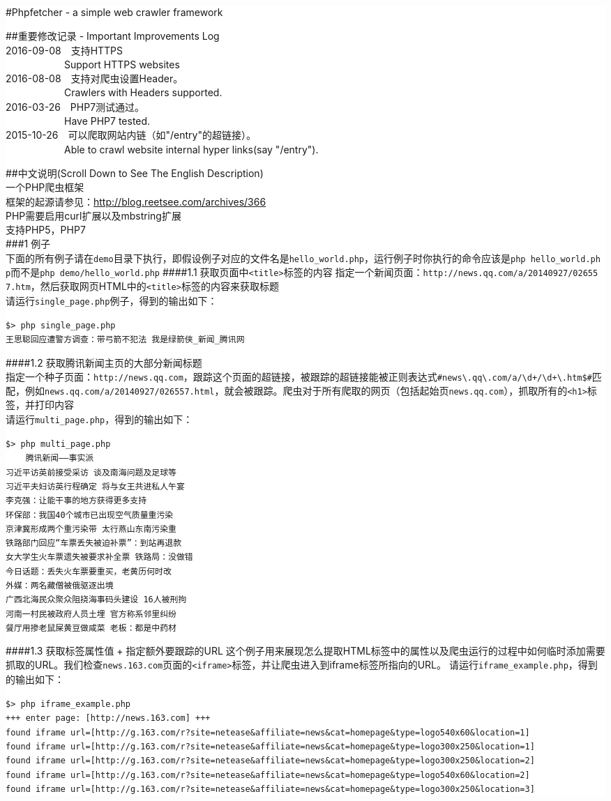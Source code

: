 #Phpfetcher - a simple web crawler framework    

##重要修改记录 - Important Improvements Log   
2016-09-08　支持HTTPS    
　　　　　　Support HTTPS websites    
2016-08-08　支持对爬虫设置Header。    
　　　　　　Crawlers with Headers supported.    
2016-03-26　PHP7测试通过。   
　　　　　　Have PHP7 tested.        
2015-10-26　可以爬取网站内链（如"/entry"的超链接）。    
　　　　　　Able to crawl website internal hyper links(say "/entry").      

##中文说明(Scroll Down to See The English Description)    
一个PHP爬虫框架   
框架的起源请参见：http://blog.reetsee.com/archives/366        
PHP需要启用curl扩展以及mbstring扩展         
支持PHP5，PHP7         
###1 例子    
下面的所有例子请在`demo`目录下执行，即假设例子对应的文件名是`hello_world.php`，运行例子时你执行的命令应该是`php hello_world.php`而不是`php demo/hello_world.php`
####1.1 获取页面中`<title>`标签的内容
指定一个新闻页面：`http://news.qq.com/a/20140927/026557.htm`，然后获取网页HTML中的`<title>`标签的内容来获取标题    
请运行`single_page.php`例子，得到的输出如下：    
```
$> php single_page.php 
王思聪回应遭警方调查：带弓箭不犯法 我是绿箭侠_新闻_腾讯网
```    
####1.2 获取腾讯新闻主页的大部分新闻标题    
指定一个种子页面：`http://news.qq.com`，跟踪这个页面的超链接，被跟踪的超链接能被正则表达式`#news\.qq\.com/a/\d+/\d+\.htm$#`匹配，例如`news.qq.com/a/20140927/026557.html`，就会被跟踪。爬虫对于所有爬取的网页（包括起始页`news.qq.com`），抓取所有的`<h1>`标签，并打印内容     
请运行`multi_page.php`，得到的输出如下：    
```
$> php multi_page.php 
  	腾讯新闻——事实派
习近平访英前接受采访 谈及南海问题及足球等
习近平夫妇访英行程确定 将与女王共进私人午宴
李克强：让能干事的地方获得更多支持
环保部：我国40个城市已出现空气质量重污染
京津冀形成两个重污染带 太行燕山东南污染重
铁路部门回应“车票丢失被迫补票”：到站再退款
女大学生火车票遗失被要求补全票 铁路局：没做错
今日话题：丢失火车票要重买，老黄历何时改
外媒：两名藏僧被俄驱逐出境
广西北海民众聚众阻挠海事码头建设 16人被刑拘
河南一村民被政府人员土埋 官方称系邻里纠纷
餐厅用掺老鼠屎黄豆做咸菜 老板：都是中药材
```    
####1.3 获取标签属性值 + 指定额外要跟踪的URL
这个例子用来展现怎么提取HTML标签中的属性以及爬虫运行的过程中如何临时添加需要抓取的URL。我们检查`news.163.com`页面的`<iframe>`标签，并让爬虫进入到iframe标签所指向的URL。
请运行`iframe_example.php`，得到的输出如下：
```
$> php iframe_example.php 
+++ enter page: [http://news.163.com] +++
found iframe url=[http://g.163.com/r?site=netease&affiliate=news&cat=homepage&type=logo540x60&location=1]
found iframe url=[http://g.163.com/r?site=netease&affiliate=news&cat=homepage&type=logo300x250&location=1]
found iframe url=[http://g.163.com/r?site=netease&affiliate=news&cat=homepage&type=logo300x250&location=2]
found iframe url=[http://g.163.com/r?site=netease&affiliate=news&cat=homepage&type=logo540x60&location=2]
found iframe url=[http://g.163.com/r?site=netease&affiliate=news&cat=homepage&type=logo300x250&location=3]
```